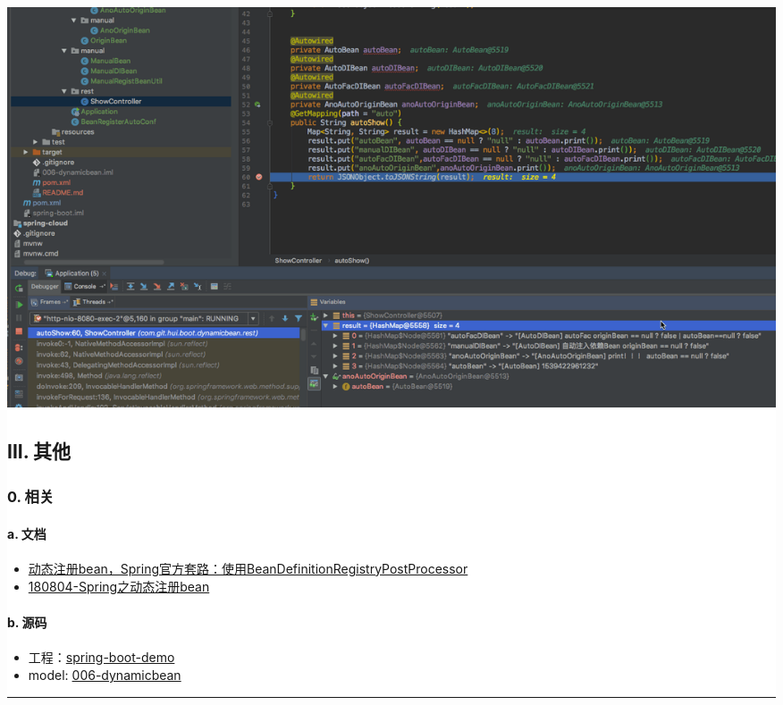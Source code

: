 ![接口方式注册演示](/imgs/181013/01.gif)


## III. 其他

### 0. 相关

#### a. 文档

- [动态注册bean，Spring官方套路：使用BeanDefinitionRegistryPostProcessor](https://zhuanlan.zhihu.com/p/30590254)
- [180804-Spring之动态注册bean](https://blog.hhui.top/hexblog/2018/08/04/180804-Spring%E4%B9%8B%E5%8A%A8%E6%80%81%E6%B3%A8%E5%86%8Cbean/)

#### b. 源码
- 工程：[spring-boot-demo](https://github.com/liuyueyi/spring-boot-demo)
- model: [006-dynamicbean](https://github.com/liuyueyi/spring-boot-demo/tree/master/spring-boot/006-dynamicbean)

---

